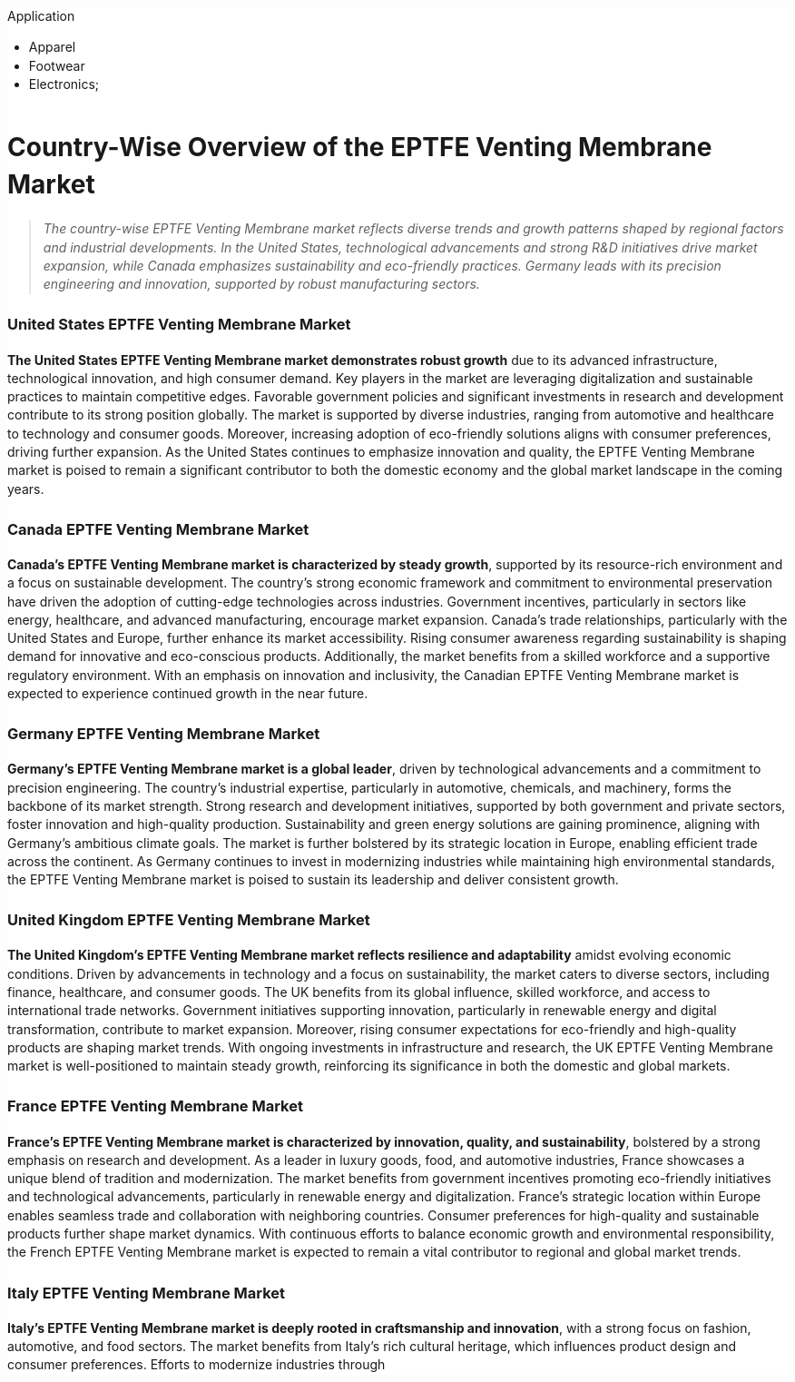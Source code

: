 Application</h3><ul><li>Apparel</li><li>Footwear</li><li>Electronics;</li></ul><h1><span class="">Country-Wise Overview of the EPTFE Venting Membrane  Market<br /></span></h1><blockquote><p><em><span class="">The country-wise EPTFE Venting Membrane  market reflects diverse trends and growth patterns shaped by regional factors and industrial developments. In the United States, technological advancements and strong R&amp;D initiatives drive market expansion, while Canada emphasizes sustainability and eco-friendly practices. Germany leads with its precision engineering and innovation, supported by robust manufacturing sectors.</span></em></p></blockquote><h3><strong>United States EPTFE Venting Membrane  Market</strong></h3><p><strong>The United States EPTFE Venting Membrane  market demonstrates robust growth</strong> due to its advanced infrastructure, technological innovation, and high consumer demand. Key players in the market are leveraging digitalization and sustainable practices to maintain competitive edges. Favorable government policies and significant investments in research and development contribute to its strong position globally. The market is supported by diverse industries, ranging from automotive and healthcare to technology and consumer goods. Moreover, increasing adoption of eco-friendly solutions aligns with consumer preferences, driving further expansion. As the United States continues to emphasize innovation and quality, the EPTFE Venting Membrane  market is poised to remain a significant contributor to both the domestic economy and the global market landscape in the coming years.</p><h3><strong>Canada EPTFE Venting Membrane  Market</strong></h3><p><strong>Canada&rsquo;s EPTFE Venting Membrane  market is characterized by steady growth</strong>, supported by its resource-rich environment and a focus on sustainable development. The country&rsquo;s strong economic framework and commitment to environmental preservation have driven the adoption of cutting-edge technologies across industries. Government incentives, particularly in sectors like energy, healthcare, and advanced manufacturing, encourage market expansion. Canada&rsquo;s trade relationships, particularly with the United States and Europe, further enhance its market accessibility. Rising consumer awareness regarding sustainability is shaping demand for innovative and eco-conscious products. Additionally, the market benefits from a skilled workforce and a supportive regulatory environment. With an emphasis on innovation and inclusivity, the Canadian EPTFE Venting Membrane  market is expected to experience continued growth in the near future.</p><h3><strong>Germany EPTFE Venting Membrane  Market</strong></h3><p><strong>Germany&rsquo;s EPTFE Venting Membrane  market is a global leader</strong>, driven by technological advancements and a commitment to precision engineering. The country&rsquo;s industrial expertise, particularly in automotive, chemicals, and machinery, forms the backbone of its market strength. Strong research and development initiatives, supported by both government and private sectors, foster innovation and high-quality production. Sustainability and green energy solutions are gaining prominence, aligning with Germany&rsquo;s ambitious climate goals. The market is further bolstered by its strategic location in Europe, enabling efficient trade across the continent. As Germany continues to invest in modernizing industries while maintaining high environmental standards, the EPTFE Venting Membrane  market is poised to sustain its leadership and deliver consistent growth.</p><h3><strong>United Kingdom EPTFE Venting Membrane  Market</strong></h3><p><strong>The United Kingdom&rsquo;s EPTFE Venting Membrane  market reflects resilience and adaptability</strong> amidst evolving economic conditions. Driven by advancements in technology and a focus on sustainability, the market caters to diverse sectors, including finance, healthcare, and consumer goods. The UK benefits from its global influence, skilled workforce, and access to international trade networks. Government initiatives supporting innovation, particularly in renewable energy and digital transformation, contribute to market expansion. Moreover, rising consumer expectations for eco-friendly and high-quality products are shaping market trends. With ongoing investments in infrastructure and research, the UK EPTFE Venting Membrane  market is well-positioned to maintain steady growth, reinforcing its significance in both the domestic and global markets.</p><h3><strong>France EPTFE Venting Membrane  Market</strong></h3><p><strong>France&rsquo;s EPTFE Venting Membrane  market is characterized by innovation, quality, and sustainability</strong>, bolstered by a strong emphasis on research and development. As a leader in luxury goods, food, and automotive industries, France showcases a unique blend of tradition and modernization. The market benefits from government incentives promoting eco-friendly initiatives and technological advancements, particularly in renewable energy and digitalization. France&rsquo;s strategic location within Europe enables seamless trade and collaboration with neighboring countries. Consumer preferences for high-quality and sustainable products further shape market dynamics. With continuous efforts to balance economic growth and environmental responsibility, the French EPTFE Venting Membrane  market is expected to remain a vital contributor to regional and global market trends.</p><h3><strong>Italy EPTFE Venting Membrane  Market</strong></h3><p><strong>Italy&rsquo;s EPTFE Venting Membrane  market is deeply rooted in craftsmanship and innovation</strong>, with a strong focus on fashion, automotive, and food sectors. The market benefits from Italy&rsquo;s rich cultural heritage, which influences product design and consumer preferences. Efforts to modernize industries through